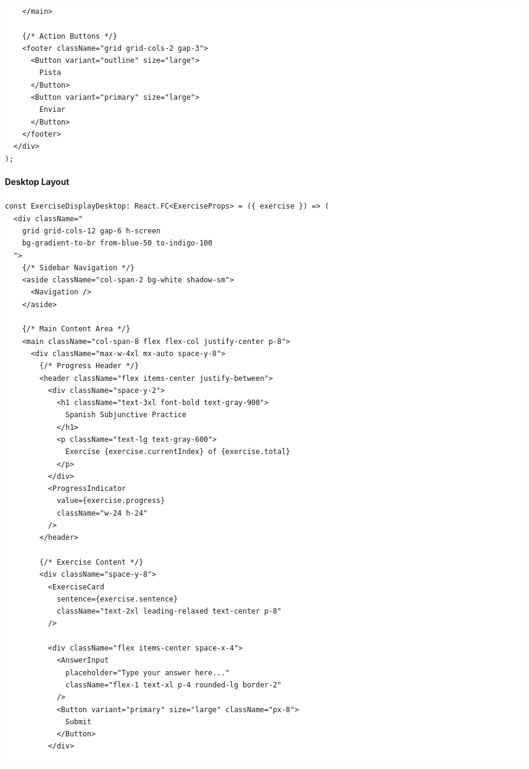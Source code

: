 ```tsx
    </main>

    {/* Action Buttons */}
    <footer className="grid grid-cols-2 gap-3">
      <Button variant="outline" size="large">
        Pista
      </Button>
      <Button variant="primary" size="large">
        Enviar
      </Button>
    </footer>
  </div>
);
```

#### Desktop Layout
```tsx
const ExerciseDisplayDesktop: React.FC<ExerciseProps> = ({ exercise }) => (
  <div className="
    grid grid-cols-12 gap-6 h-screen
    bg-gradient-to-br from-blue-50 to-indigo-100
  ">
    {/* Sidebar Navigation */}
    <aside className="col-span-2 bg-white shadow-sm">
      <Navigation />
    </aside>

    {/* Main Content Area */}
    <main className="col-span-8 flex flex-col justify-center p-8">
      <div className="max-w-4xl mx-auto space-y-8">
        {/* Progress Header */}
        <header className="flex items-center justify-between">
          <div className="space-y-2">
            <h1 className="text-3xl font-bold text-gray-900">
              Spanish Subjunctive Practice
            </h1>
            <p className="text-lg text-gray-600">
              Exercise {exercise.currentIndex} of {exercise.total}
            </p>
          </div>
          <ProgressIndicator 
            value={exercise.progress} 
            className="w-24 h-24"
          />
        </header>

        {/* Exercise Content */}
        <div className="space-y-8">
          <ExerciseCard 
            sentence={exercise.sentence}
            className="text-2xl leading-relaxed text-center p-8"
          />
          
          <div className="flex items-center space-x-4">
            <AnswerInput 
              placeholder="Type your answer here..."
              className="flex-1 text-xl p-4 rounded-lg border-2"
            />
            <Button variant="primary" size="large" className="px-8">
              Submit
            </Button>
          </div>
          
```